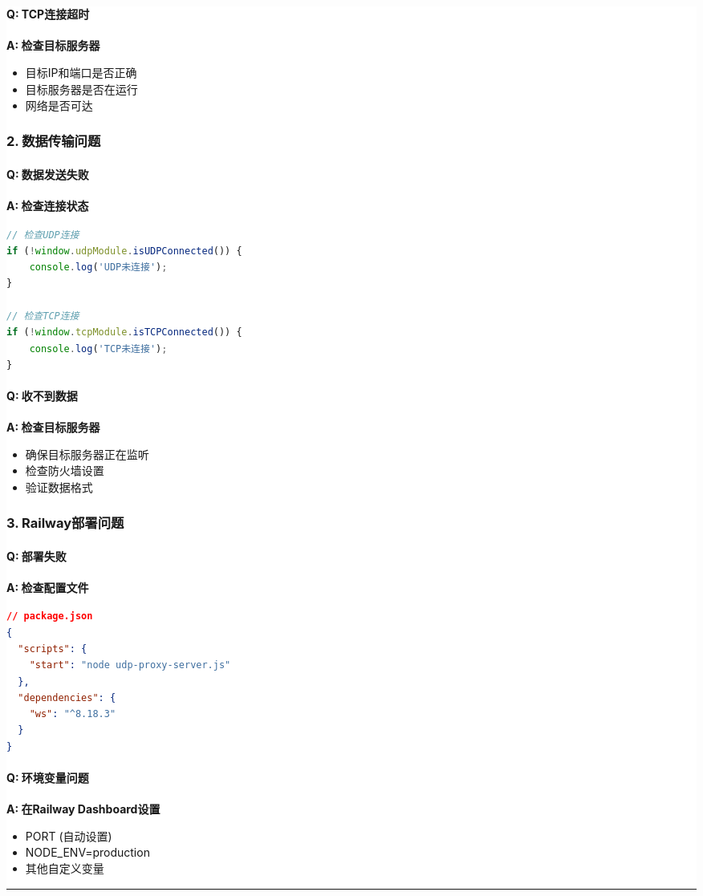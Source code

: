 #### Q: TCP连接超时
**A: 检查目标服务器**
- 目标IP和端口是否正确
- 目标服务器是否在运行
- 网络是否可达

### 2. 数据传输问题

#### Q: 数据发送失败
**A: 检查连接状态**
```javascript
// 检查UDP连接
if (!window.udpModule.isUDPConnected()) {
    console.log('UDP未连接');
}

// 检查TCP连接
if (!window.tcpModule.isTCPConnected()) {
    console.log('TCP未连接');
}
```

#### Q: 收不到数据
**A: 检查目标服务器**
- 确保目标服务器正在监听
- 检查防火墙设置
- 验证数据格式

### 3. Railway部署问题

#### Q: 部署失败
**A: 检查配置文件**
```json
// package.json
{
  "scripts": {
    "start": "node udp-proxy-server.js"
  },
  "dependencies": {
    "ws": "^8.18.3"
  }
}
```

#### Q: 环境变量问题
**A: 在Railway Dashboard设置**
- PORT (自动设置)
- NODE_ENV=production
- 其他自定义变量

---
